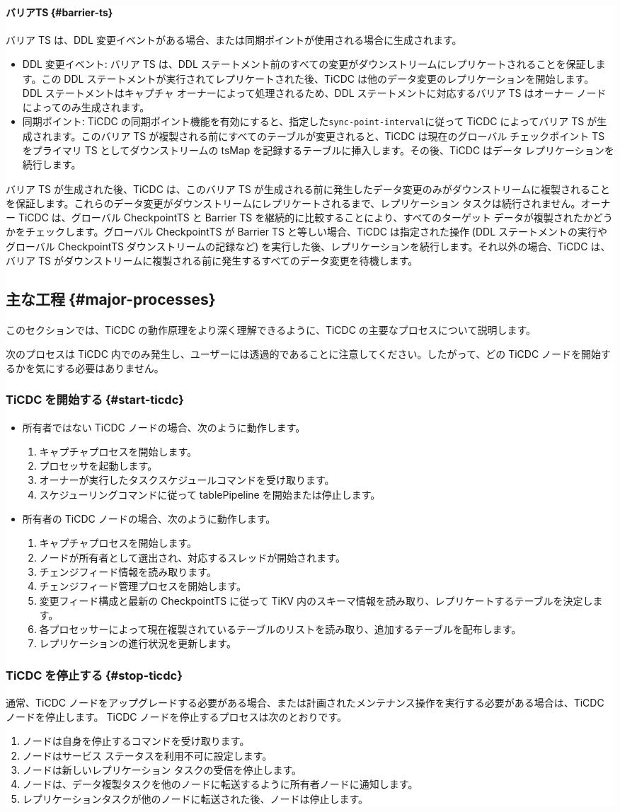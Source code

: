 #### バリアTS {#barrier-ts}

バリア TS は、DDL 変更イベントがある場合、または同期ポイントが使用される場合に生成されます。

-   DDL 変更イベント: バリア TS は、DDL ステートメント前のすべての変更がダウンストリームにレプリケートされることを保証します。この DDL ステートメントが実行されてレプリケートされた後、TiCDC は他のデータ変更のレプリケーションを開始します。 DDL ステートメントはキャプチャ オーナーによって処理されるため、DDL ステートメントに対応するバリア TS はオーナー ノードによってのみ生成されます。
-   同期ポイント: TiCDC の同期ポイント機能を有効にすると、指定した`sync-point-interval`に従って TiCDC によってバリア TS が生成されます。このバリア TS が複製される前にすべてのテーブルが変更されると、TiCDC は現在のグローバル チェックポイント TS をプライマリ TS としてダウンストリームの tsMap を記録するテーブルに挿入します。その後、TiCDC はデータ レプリケーションを続行します。

バリア TS が生成された後、TiCDC は、このバリア TS が生成される前に発生したデータ変更のみがダウンストリームに複製されることを保証します。これらのデータ変更がダウンストリームにレプリケートされるまで、レプリケーション タスクは続行されません。オーナー TiCDC は、グローバル CheckpointTS と Barrier TS を継続的に比較することにより、すべてのターゲット データが複製されたかどうかをチェックします。グローバル CheckpointTS が Barrier TS と等しい場合、TiCDC は指定された操作 (DDL ステートメントの実行やグローバル CheckpointTS ダウンストリームの記録など) を実行した後、レプリケーションを続行します。それ以外の場合、TiCDC は、バリア TS がダウンストリームに複製される前に発生するすべてのデータ変更を待機します。

## 主な工程 {#major-processes}

このセクションでは、TiCDC の動作原理をより深く理解できるように、TiCDC の主要なプロセスについて説明します。

次のプロセスは TiCDC 内でのみ発生し、ユーザーには透過的であることに注意してください。したがって、どの TiCDC ノードを開始するかを気にする必要はありません。

### TiCDC を開始する {#start-ticdc}

-   所有者ではない TiCDC ノードの場合、次のように動作します。

    1.  キャプチャプロセスを開始します。
    2.  プロセッサを起動します。
    3.  オーナーが実行したタスクスケジュールコマンドを受け取ります。
    4.  スケジューリングコマンドに従って tablePipeline を開始または停止します。

-   所有者の TiCDC ノードの場合、次のように動作します。

    1.  キャプチャプロセスを開始します。
    2.  ノードが所有者として選出され、対応するスレッドが開始されます。
    3.  チェンジフィード情報を読み取ります。
    4.  チェンジフィード管理プロセスを開始します。
    5.  変更フィード構成と最新の CheckpointTS に従って TiKV 内のスキーマ情報を読み取り、レプリケートするテーブルを決定します。
    6.  各プロセッサーによって現在複製されているテーブルのリストを読み取り、追加するテーブルを配布します。
    7.  レプリケーションの進行状況を更新します。

### TiCDC を停止する {#stop-ticdc}

通常、TiCDC ノードをアップグレードする必要がある場合、または計画されたメンテナンス操作を実行する必要がある場合は、TiCDC ノードを停止します。 TiCDC ノードを停止するプロセスは次のとおりです。

1.  ノードは自身を停止するコマンドを受け取ります。
2.  ノードはサービス ステータスを利用不可に設定します。
3.  ノードは新しいレプリケーション タスクの受信を停止します。
4.  ノードは、データ複製タスクを他のノードに転送するように所有者ノードに通知します。
5.  レプリケーションタスクが他のノードに転送された後、ノードは停止します。

